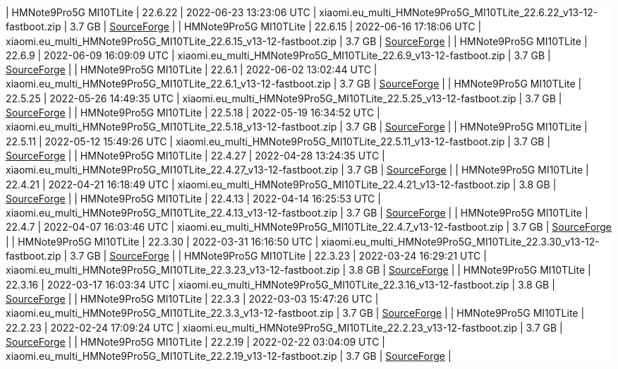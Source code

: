 | HMNote9Pro5G MI10TLite | 22.6.22 | 2022-06-23 13:23:06 UTC | xiaomi.eu_multi_HMNote9Pro5G_MI10TLite_22.6.22_v13-12-fastboot.zip | 3.7 GB | [SourceForge](https://sourceforge.net/projects/xiaomi-eu-multilang-miui-roms/files/xiaomi.eu/MIUI-WEEKLY-RELEASES/22.6.22/xiaomi.eu_multi_HMNote9Pro5G_MI10TLite_22.6.22_v13-12-fastboot.zip/download) |
| HMNote9Pro5G MI10TLite | 22.6.15 | 2022-06-16 17:18:06 UTC | xiaomi.eu_multi_HMNote9Pro5G_MI10TLite_22.6.15_v13-12-fastboot.zip | 3.7 GB | [SourceForge](https://sourceforge.net/projects/xiaomi-eu-multilang-miui-roms/files/xiaomi.eu/MIUI-WEEKLY-RELEASES/22.6.15/xiaomi.eu_multi_HMNote9Pro5G_MI10TLite_22.6.15_v13-12-fastboot.zip/download) |
| HMNote9Pro5G MI10TLite | 22.6.9 | 2022-06-09 16:09:09 UTC | xiaomi.eu_multi_HMNote9Pro5G_MI10TLite_22.6.9_v13-12-fastboot.zip | 3.7 GB | [SourceForge](https://sourceforge.net/projects/xiaomi-eu-multilang-miui-roms/files/xiaomi.eu/MIUI-WEEKLY-RELEASES/22.6.9/xiaomi.eu_multi_HMNote9Pro5G_MI10TLite_22.6.9_v13-12-fastboot.zip/download) |
| HMNote9Pro5G MI10TLite | 22.6.1 | 2022-06-02 13:02:44 UTC | xiaomi.eu_multi_HMNote9Pro5G_MI10TLite_22.6.1_v13-12-fastboot.zip | 3.7 GB | [SourceForge](https://sourceforge.net/projects/xiaomi-eu-multilang-miui-roms/files/xiaomi.eu/MIUI-WEEKLY-RELEASES/22.6.1/xiaomi.eu_multi_HMNote9Pro5G_MI10TLite_22.6.1_v13-12-fastboot.zip/download) |
| HMNote9Pro5G MI10TLite | 22.5.25 | 2022-05-26 14:49:35 UTC | xiaomi.eu_multi_HMNote9Pro5G_MI10TLite_22.5.25_v13-12-fastboot.zip | 3.7 GB | [SourceForge](https://sourceforge.net/projects/xiaomi-eu-multilang-miui-roms/files/xiaomi.eu/MIUI-WEEKLY-RELEASES/22.5.25/xiaomi.eu_multi_HMNote9Pro5G_MI10TLite_22.5.25_v13-12-fastboot.zip/download) |
| HMNote9Pro5G MI10TLite | 22.5.18 | 2022-05-19 16:34:52 UTC | xiaomi.eu_multi_HMNote9Pro5G_MI10TLite_22.5.18_v13-12-fastboot.zip | 3.7 GB | [SourceForge](https://sourceforge.net/projects/xiaomi-eu-multilang-miui-roms/files/xiaomi.eu/MIUI-WEEKLY-RELEASES/22.5.18/xiaomi.eu_multi_HMNote9Pro5G_MI10TLite_22.5.18_v13-12-fastboot.zip/download) |
| HMNote9Pro5G MI10TLite | 22.5.11 | 2022-05-12 15:49:26 UTC | xiaomi.eu_multi_HMNote9Pro5G_MI10TLite_22.5.11_v13-12-fastboot.zip | 3.7 GB | [SourceForge](https://sourceforge.net/projects/xiaomi-eu-multilang-miui-roms/files/xiaomi.eu/MIUI-WEEKLY-RELEASES/22.5.11/xiaomi.eu_multi_HMNote9Pro5G_MI10TLite_22.5.11_v13-12-fastboot.zip/download) |
| HMNote9Pro5G MI10TLite | 22.4.27 | 2022-04-28 13:24:35 UTC | xiaomi.eu_multi_HMNote9Pro5G_MI10TLite_22.4.27_v13-12-fastboot.zip | 3.7 GB | [SourceForge](https://sourceforge.net/projects/xiaomi-eu-multilang-miui-roms/files/xiaomi.eu/MIUI-WEEKLY-RELEASES/22.4.27/xiaomi.eu_multi_HMNote9Pro5G_MI10TLite_22.4.27_v13-12-fastboot.zip/download) |
| HMNote9Pro5G MI10TLite | 22.4.21 | 2022-04-21 16:18:49 UTC | xiaomi.eu_multi_HMNote9Pro5G_MI10TLite_22.4.21_v13-12-fastboot.zip | 3.8 GB | [SourceForge](https://sourceforge.net/projects/xiaomi-eu-multilang-miui-roms/files/xiaomi.eu/MIUI-WEEKLY-RELEASES/22.4.21/xiaomi.eu_multi_HMNote9Pro5G_MI10TLite_22.4.21_v13-12-fastboot.zip/download) |
| HMNote9Pro5G MI10TLite | 22.4.13 | 2022-04-14 16:25:53 UTC | xiaomi.eu_multi_HMNote9Pro5G_MI10TLite_22.4.13_v13-12-fastboot.zip | 3.7 GB | [SourceForge](https://sourceforge.net/projects/xiaomi-eu-multilang-miui-roms/files/xiaomi.eu/MIUI-WEEKLY-RELEASES/22.4.13/xiaomi.eu_multi_HMNote9Pro5G_MI10TLite_22.4.13_v13-12-fastboot.zip/download) |
| HMNote9Pro5G MI10TLite | 22.4.7 | 2022-04-07 16:03:46 UTC | xiaomi.eu_multi_HMNote9Pro5G_MI10TLite_22.4.7_v13-12-fastboot.zip | 3.7 GB | [SourceForge](https://sourceforge.net/projects/xiaomi-eu-multilang-miui-roms/files/xiaomi.eu/MIUI-WEEKLY-RELEASES/22.4.7/xiaomi.eu_multi_HMNote9Pro5G_MI10TLite_22.4.7_v13-12-fastboot.zip/download) |
| HMNote9Pro5G MI10TLite | 22.3.30 | 2022-03-31 16:16:50 UTC | xiaomi.eu_multi_HMNote9Pro5G_MI10TLite_22.3.30_v13-12-fastboot.zip | 3.7 GB | [SourceForge](https://sourceforge.net/projects/xiaomi-eu-multilang-miui-roms/files/xiaomi.eu/MIUI-WEEKLY-RELEASES/22.3.30/xiaomi.eu_multi_HMNote9Pro5G_MI10TLite_22.3.30_v13-12-fastboot.zip/download) |
| HMNote9Pro5G MI10TLite | 22.3.23 | 2022-03-24 16:29:21 UTC | xiaomi.eu_multi_HMNote9Pro5G_MI10TLite_22.3.23_v13-12-fastboot.zip | 3.8 GB | [SourceForge](https://sourceforge.net/projects/xiaomi-eu-multilang-miui-roms/files/xiaomi.eu/MIUI-WEEKLY-RELEASES/22.3.23/xiaomi.eu_multi_HMNote9Pro5G_MI10TLite_22.3.23_v13-12-fastboot.zip/download) |
| HMNote9Pro5G MI10TLite | 22.3.16 | 2022-03-17 16:03:34 UTC | xiaomi.eu_multi_HMNote9Pro5G_MI10TLite_22.3.16_v13-12-fastboot.zip | 3.8 GB | [SourceForge](https://sourceforge.net/projects/xiaomi-eu-multilang-miui-roms/files/xiaomi.eu/MIUI-WEEKLY-RELEASES/22.3.16/xiaomi.eu_multi_HMNote9Pro5G_MI10TLite_22.3.16_v13-12-fastboot.zip/download) |
| HMNote9Pro5G MI10TLite | 22.3.3 | 2022-03-03 15:47:26 UTC | xiaomi.eu_multi_HMNote9Pro5G_MI10TLite_22.3.3_v13-12-fastboot.zip | 3.7 GB | [SourceForge](https://sourceforge.net/projects/xiaomi-eu-multilang-miui-roms/files/xiaomi.eu/MIUI-WEEKLY-RELEASES/22.3.3/xiaomi.eu_multi_HMNote9Pro5G_MI10TLite_22.3.3_v13-12-fastboot.zip/download) |
| HMNote9Pro5G MI10TLite | 22.2.23 | 2022-02-24 17:09:24 UTC | xiaomi.eu_multi_HMNote9Pro5G_MI10TLite_22.2.23_v13-12-fastboot.zip | 3.7 GB | [SourceForge](https://sourceforge.net/projects/xiaomi-eu-multilang-miui-roms/files/xiaomi.eu/MIUI-WEEKLY-RELEASES/22.2.23/xiaomi.eu_multi_HMNote9Pro5G_MI10TLite_22.2.23_v13-12-fastboot.zip/download) |
| HMNote9Pro5G MI10TLite | 22.2.19 | 2022-02-22 03:04:09 UTC | xiaomi.eu_multi_HMNote9Pro5G_MI10TLite_22.2.19_v13-12-fastboot.zip | 3.7 GB | [SourceForge](https://sourceforge.net/projects/xiaomi-eu-multilang-miui-roms/files/xiaomi.eu/MIUI-WEEKLY-RELEASES/22.2.19/xiaomi.eu_multi_HMNote9Pro5G_MI10TLite_22.2.19_v13-12-fastboot.zip/download) |